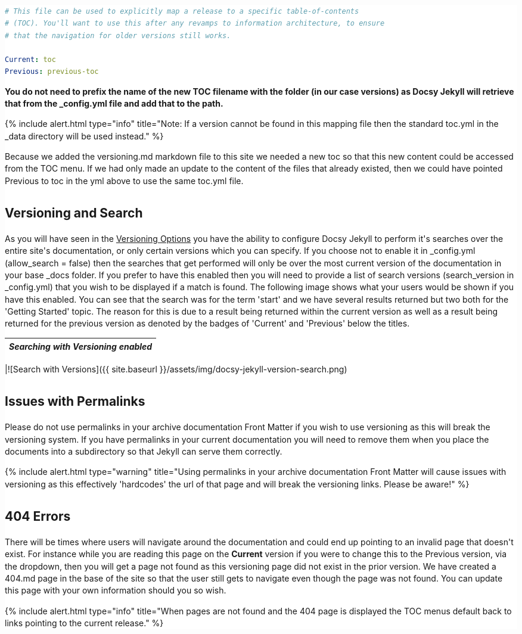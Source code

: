 ```yml
# This file can be used to explicitly map a release to a specific table-of-contents
# (TOC). You'll want to use this after any revamps to information architecture, to ensure
# that the navigation for older versions still works.

Current: toc
Previous: previous-toc
```

**You do not need to prefix the name of the new TOC filename with the folder (in our case versions) as Docsy Jekyll will retrieve that from the \_config.yml file and add that to the path.**

{% include alert.html type="info" title="Note: If a version cannot be found in this mapping file then the standard toc.yml in the _data directory will be used instead." %}

Because we added the versioning.md markdown file to this site we needed a new toc so that this new content could be accessed from the TOC menu. If we had only made an update to the content of the files that already existed, then we could have pointed Previous to toc in the yml above to use the same toc.yml file.

## Versioning and Search

As you will have seen in the [Versioning Options](#versioning-options) you have the ability to configure Docsy Jekyll to perform it's searches over the entire site's documentation, or only certain versions which you can specify. If you choose not to enable it in \_config.yml (allow_search = false) then the searches that get performed will only be over the most current version of the documentation in your base \_docs folder. If you prefer to have this enabled then you will need to provide a list of search versions (search_version in \_config.yml) that you wish to be displayed if a match is found. The following image shows what your users would be shown if you have this enabled. You can see that the search was for the term 'start' and we have several results returned but two both for the 'Getting Started' topic. The reason for this is due to a result being returned within the current version as well as a result being returned for the previous version as denoted by the badges of 'Current' and 'Previous' below the titles.

| _Searching with Versioning enabled_ |
| :---------------------------------: |

|![Search with Versions]({{ site.baseurl }}/assets/img/docsy-jekyll-version-search.png)

## Issues with Permalinks

Please do not use permalinks in your archive documentation Front Matter if you wish to use versioning as this will break the versioning system. If you have permalinks in your current documentation you will need to remove them when you place the documents into a subdirectory so that Jekyll can serve them correctly.

{% include alert.html type="warning" title="Using permalinks in your archive documentation Front Matter will cause issues with versioning as this effectively 'hardcodes' the url of that page and will break the versioning links. Please be aware!" %}

## 404 Errors

There will be times where users will navigate around the documentation and could end up pointing to an invalid page that doesn't exist. For instance while you are reading this page on the **Current** version if you were to change this to the Previous version, via the dropdown, then you will get a page not found as this versioning page did not exist in the prior version. We have created a 404.md page in the base of the site so that the user still gets to navigate even though the page was not found. You can update this page with your own information should you so wish.

{% include alert.html type="info" title="When pages are not found and the 404 page is displayed the TOC menus default back to links pointing to the current release." %}
